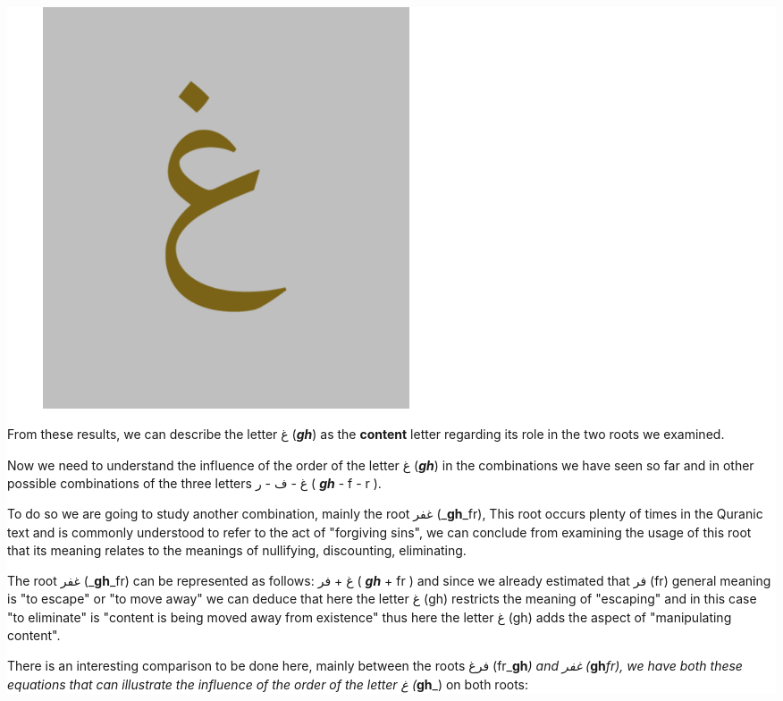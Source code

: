 <figure><img src=".gitbook/assets/Screenshot 2023-11-24 223050.png" alt="" width="410"><figcaption></figcaption></figure>

From these results, we can describe the letter غ (_**gh**_) as the **content** letter regarding its role in the two roots we examined.

Now we need to understand the influence of the order of the letter غ (_**gh**_) in the combinations we have seen so far and in other possible combinations of the three letters غ - ف - ر ( _**gh**_ - f - r ).

To do so we are going to study another combination, mainly the root غفر (_**gh**_fr), This root occurs plenty of times in the Quranic text and is commonly understood to refer to the act of "forgiving sins", we can conclude from examining the usage of this root that its meaning relates to the meanings of nullifying, discounting, eliminating.&#x20;

The root غفر (_**gh**_fr) can be represented as follows: غ + فر ( _**gh**_ + fr ) and since we already estimated that فر (fr) general meaning is "to escape" or "to move away" we can deduce that here the letter غ (gh) restricts the meaning of "escaping" and in this case "to eliminate" is "content is being moved away from existence" thus here the letter غ (gh) adds the aspect of "manipulating content".

There is an interesting comparison to be done here, mainly between the roots فرغ (fr_**gh**_) and غفر (_**gh**_fr), we have both these equations that can illustrate the influence of the order of the letter غ (_**gh**_) on both roots:
